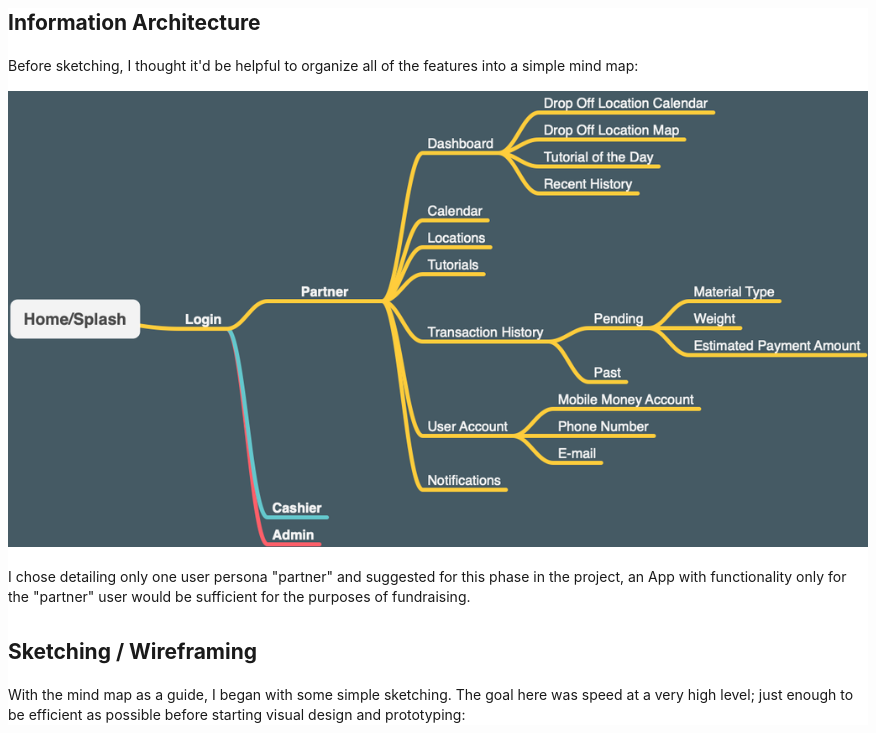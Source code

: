 ## Information Architecture

Before sketching, I thought it'd be helpful to organize all of the features into a simple mind map:

![img](2020-02-11-recyclaide/recyclaide-MindNode.png)

I chose detailing only one user persona "partner" and suggested for this phase in the project, an App with functionality only for the "partner" user would be sufficient for the purposes of fundraising.

## Sketching / Wireframing

With the mind map as a guide, I began with some simple sketching.  The goal here was speed at a very high level; just enough to be efficient as possible before starting visual design and prototyping:
